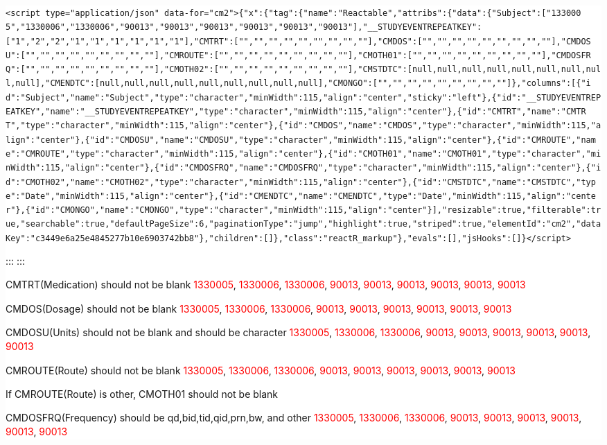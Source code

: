 ```{=html}
<script type="application/json" data-for="cm2">{"x":{"tag":{"name":"Reactable","attribs":{"data":{"Subject":["1330005","1330006","1330006","90013","90013","90013","90013","90013","90013"],"__STUDYEVENTREPEATKEY":["1","2","2","1","1","1","1","1","1"],"CMTRT":["","","","","","","","",""],"CMDOS":["","","","","","","","",""],"CMDOSU":["","","","","","","","",""],"CMROUTE":["","","","","","","","",""],"CMOTH01":["","","","","","","","",""],"CMDOSFRQ":["","","","","","","","",""],"CMOTH02":["","","","","","","","",""],"CMSTDTC":[null,null,null,null,null,null,null,null,null],"CMENDTC":[null,null,null,null,null,null,null,null,null],"CMONGO":["","","","","","","","",""]},"columns":[{"id":"Subject","name":"Subject","type":"character","minWidth":115,"align":"center","sticky":"left"},{"id":"__STUDYEVENTREPEATKEY","name":"__STUDYEVENTREPEATKEY","type":"character","minWidth":115,"align":"center"},{"id":"CMTRT","name":"CMTRT","type":"character","minWidth":115,"align":"center"},{"id":"CMDOS","name":"CMDOS","type":"character","minWidth":115,"align":"center"},{"id":"CMDOSU","name":"CMDOSU","type":"character","minWidth":115,"align":"center"},{"id":"CMROUTE","name":"CMROUTE","type":"character","minWidth":115,"align":"center"},{"id":"CMOTH01","name":"CMOTH01","type":"character","minWidth":115,"align":"center"},{"id":"CMDOSFRQ","name":"CMDOSFRQ","type":"character","minWidth":115,"align":"center"},{"id":"CMOTH02","name":"CMOTH02","type":"character","minWidth":115,"align":"center"},{"id":"CMSTDTC","name":"CMSTDTC","type":"Date","minWidth":115,"align":"center"},{"id":"CMENDTC","name":"CMENDTC","type":"Date","minWidth":115,"align":"center"},{"id":"CMONGO","name":"CMONGO","type":"character","minWidth":115,"align":"center"}],"resizable":true,"filterable":true,"searchable":true,"defaultPageSize":6,"paginationType":"jump","highlight":true,"striped":true,"elementId":"cm2","dataKey":"c3449e6a25e4845277b10e6903742bb8"},"children":[]},"class":"reactR_markup"},"evals":[],"jsHooks":[]}</script>
```

:::
:::




CMTRT(Medication) should not be blank <span style='color: red;'>1330005</span>, <span style='color: red;'>1330006</span>, <span style='color: red;'>1330006</span>, <span style='color: red;'>90013</span>, <span style='color: red;'>90013</span>, <span style='color: red;'>90013</span>, <span style='color: red;'>90013</span>, <span style='color: red;'>90013</span>, <span style='color: red;'>90013</span>

CMDOS(Dosage) should not be blank <span style='color: red;'>1330005</span>, <span style='color: red;'>1330006</span>, <span style='color: red;'>1330006</span>, <span style='color: red;'>90013</span>, <span style='color: red;'>90013</span>, <span style='color: red;'>90013</span>, <span style='color: red;'>90013</span>, <span style='color: red;'>90013</span>, <span style='color: red;'>90013</span>

CMDOSU(Units) should not be blank and should be character <span style='color: red;'>1330005</span>, <span style='color: red;'>1330006</span>, <span style='color: red;'>1330006</span>, <span style='color: red;'>90013</span>, <span style='color: red;'>90013</span>, <span style='color: red;'>90013</span>, <span style='color: red;'>90013</span>, <span style='color: red;'>90013</span>, <span style='color: red;'>90013</span>

CMROUTE(Route) should not be blank <span style='color: red;'>1330005</span>, <span style='color: red;'>1330006</span>, <span style='color: red;'>1330006</span>, <span style='color: red;'>90013</span>, <span style='color: red;'>90013</span>, <span style='color: red;'>90013</span>, <span style='color: red;'>90013</span>, <span style='color: red;'>90013</span>, <span style='color: red;'>90013</span>

If CMROUTE(Route) is other, CMOTH01 should not be blank 

CMDOSFRQ(Frequency) should be qd,bid,tid,qid,prn,bw, and other <span style='color: red;'>1330005</span>, <span style='color: red;'>1330006</span>, <span style='color: red;'>1330006</span>, <span style='color: red;'>90013</span>, <span style='color: red;'>90013</span>, <span style='color: red;'>90013</span>, <span style='color: red;'>90013</span>, <span style='color: red;'>90013</span>, <span style='color: red;'>90013</span>
